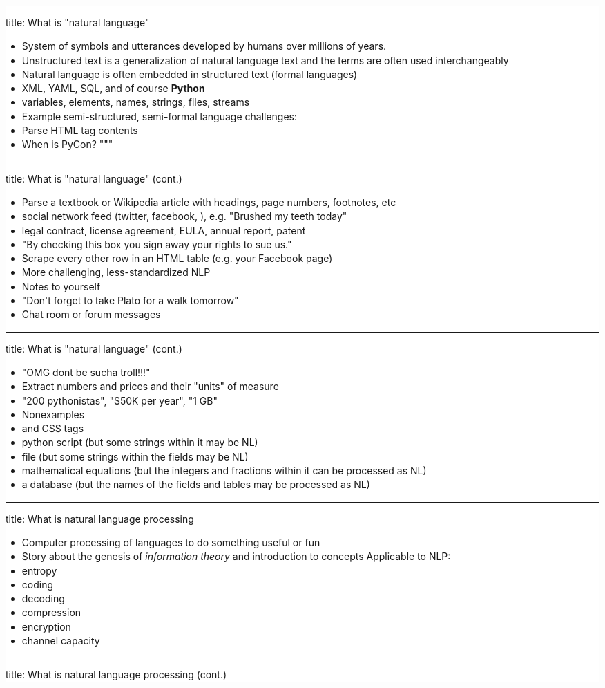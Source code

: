
---
title: What is "natural language"

* System of symbols and utterances developed by humans over millions of years.
* Unstructured text is a generalization of natural language text and the terms are often used interchangeably
* Natural language is often embedded in structured text (formal languages)
* XML, YAML, SQL, and of course **Python**
* variables, elements, names, strings, files, streams
* Example semi-structured, semi-formal language challenges:
* Parse HTML tag contents
* When is PyCon?  "<title>PyCon 2015 in Montréal | April 8th – April 16th</title>""

---
title: What is "natural language" (cont.)

* Parse a textbook or Wikipedia article with headings, page numbers, footnotes, etc
* social network feed (twitter, facebook, ), e.g. "Brushed my teeth today"
* legal contract, license agreement, EULA, annual report, patent
* "By checking this box you sign away your rights to sue us."
* Scrape every other row in an HTML table (e.g. your Facebook page)
* More challenging, less-standardized NLP
* Notes to yourself
* "Don't forget to take Plato for a walk tomorrow"
* Chat room or forum messages

---
title: What is "natural language" (cont.)

* "OMG dont be sucha troll!!!"
* Extract numbers and prices and their "units" of measure
* "200 pythonistas", "$50K per year", "1 GB"
* Nonexamples
* and CSS tags
* python script (but some strings within it may be NL)
* file (but some strings within the fields may be NL)
* mathematical equations (but the integers and fractions within it can be processed as NL)
* a database (but the names of the fields and tables may be processed as NL)

---
title: What is natural language processing

* Computer processing of languages to do something useful or fun
* Story about the genesis of _information theory_ and introduction to concepts Applicable to NLP:
* entropy
* coding
* decoding
* compression
* encryption
* channel capacity

---
title: What is natural language processing (cont.)
